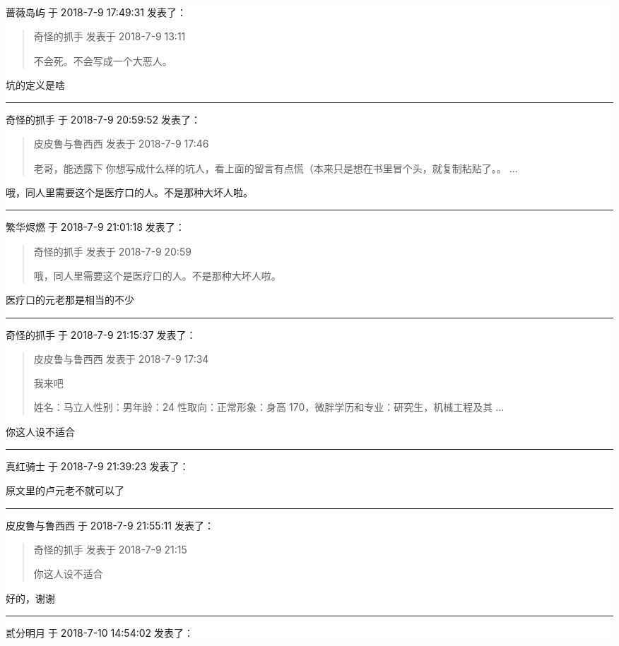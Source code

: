 
蔷薇岛屿 于 2018-7-9 17:49:31 发表了：

> 奇怪的抓手 发表于 2018-7-9 13:11
>
> 不会死。不会写成一个大恶人。

坑的定义是啥

---

奇怪的抓手 于 2018-7-9 20:59:52 发表了：

> 皮皮鲁与鲁西西 发表于 2018-7-9 17:46
>
> 老哥，能透露下 你想写成什么样的坑人，看上面的留言有点慌（本来只是想在书里冒个头，就复制粘贴了。。 ...

哦，同人里需要这个是医疗口的人。不是那种大坏人啦。

---

繁华烬燃 于 2018-7-9 21:01:18 发表了：

> 奇怪的抓手 发表于 2018-7-9 20:59
>
> 哦，同人里需要这个是医疗口的人。不是那种大坏人啦。

医疗口的元老那是相当的不少

---

奇怪的抓手 于 2018-7-9 21:15:37 发表了：

> 皮皮鲁与鲁西西 发表于 2018-7-9 17:34
>
> 我来吧
>
> 姓名：马立人性别：男年龄：24 性取向：正常形象：身高 170，微胖学历和专业：研究生，机械工程及其 ...

你这人设不适合

---

真红骑士 于 2018-7-9 21:39:23 发表了：

原文里的卢元老不就可以了

---

皮皮鲁与鲁西西 于 2018-7-9 21:55:11 发表了：

> 奇怪的抓手 发表于 2018-7-9 21:15
>
> 你这人设不适合

好的，谢谢

---

贰分明月 于 2018-7-10 14:54:02 发表了：
